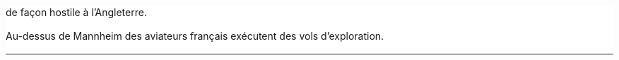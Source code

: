 de façon hostile à l’Angleterre.

Au-dessus de Mannheim des aviateurs français exécutent des vols 
d’exploration. 

---

[^0-1]: Le lecteur trouvera des extraits de ce long _curriculum_, véritable 
        confession du jeune Stresemann, dans l’ouvrage du baron von Rheinbaben 
        (_Stresemann, der Mensch und Staatsmann_, Dresde, 1930). — Gustave 
        Stresemann naquit le 10 mai 1878 à Berlin, dans un quartier populaire 
        (Köpenickerstrasse). Son père tenait un cabaret et était en outre 
        _Bierverleger_, c’est-à-dire vendait de la bière au dehors. De son origine 
        modeste Stresemann garda toujours une certaine antipathie pour les gros 
        industriels et financiers, des goûts démocratiques, excités d’ailleurs 
        aussi par la lecture des romans de Spielhagen. De sa première jeunesse, 
        plutôt solitaire et très studieuse, il conserva, bien que graduellement 
        affaiblis, certains besoins d’imagination et de pensée spéculative (Note 
        des Tr.).

[^0-2]: Association protestante fondée à Eisenach en 1865, de tendance 
        libérale et moderniste. (Note des Tr.) 

[^0-3]: Sociétés d’étudiants portant couleurs, obéissant aux règles 
        très strictes d’un code d’honneur, et de tendances très conservatrices. 
        (Note des Tr.) 

[^1-4]: En août 1923, Stresemann écrivait les lignes suivantes : 
        « Quelques semaines avant que les événements politiques m’eussent fait 
        devenir chancelier, j’ai profité de quelques heures de loisir, à Hombourg, 
        pour rédiger un chapitre de mon autobiographie. J’ai mentionné en 
        particulier mon attitude à l’égard des _Burschenschaften_ unies dans 
        l’_Allgemeiner Deutscher Burschenbund_. C’est pendant mes années 
        d’étudiant que j’ai noué mes premières amitiés, appris à travailler 
        avec d’autres, et peut-être appris à conduire d’autres hommes ». 
        C’est ce fragment d’autobiographie que nous venons de mettre sous les yeux 
        du lecteur, et c’est tout ce que Stresemann a rédigé de l’histoire de sa 
        vie ; sa mort prématurée l’empêcha d’en écrire davantage. 

[^1-5]: Le _Bund der Industriellen_ avait été fondé en 1895 ; le 
        _Reichsverband der Deutschen Industrie_ date de 1919. 

[^1-6]: Cabinet Max de Bade. 

[^1-7]: Le parti appelé en français « populiste » (parti nationaliste modéré).

[^1-8]: Membres de la _Deutsche Volkspartei_, mais de tendance conservatrice, 
        comme ils le prouveront en essayant de créer en mars 1924 une association 
        nationale-libérale nettement orientée à droite et adversaire de toute 
        collaboration avec les socialistes. (Note des Tr.)
